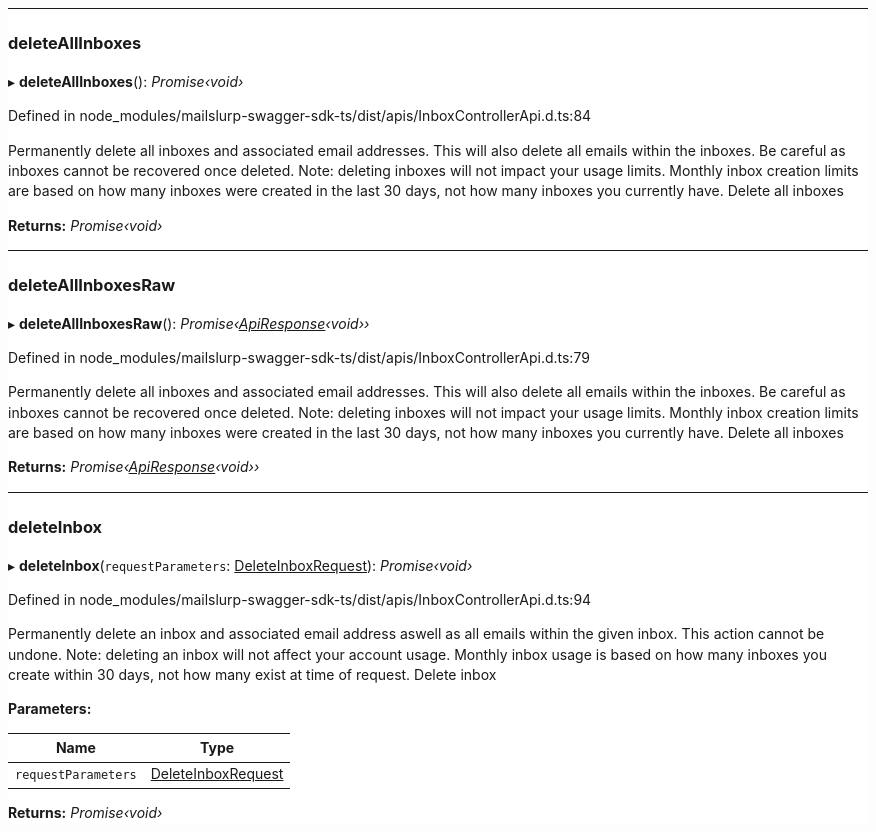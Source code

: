 ___

###  deleteAllInboxes

▸ **deleteAllInboxes**(): *Promise‹void›*

Defined in node_modules/mailslurp-swagger-sdk-ts/dist/apis/InboxControllerApi.d.ts:84

Permanently delete all inboxes and associated email addresses. This will also delete all emails within the inboxes. Be careful as inboxes cannot be recovered once deleted. Note: deleting inboxes will not impact your usage limits. Monthly inbox creation limits are based on how many inboxes were created in the last 30 days, not how many inboxes you currently have.
Delete all inboxes

**Returns:** *Promise‹void›*

___

###  deleteAllInboxesRaw

▸ **deleteAllInboxesRaw**(): *Promise‹[ApiResponse](../interfaces/_node_modules_mailslurp_swagger_sdk_ts_dist_runtime_d_.apiresponse.md)‹void››*

Defined in node_modules/mailslurp-swagger-sdk-ts/dist/apis/InboxControllerApi.d.ts:79

Permanently delete all inboxes and associated email addresses. This will also delete all emails within the inboxes. Be careful as inboxes cannot be recovered once deleted. Note: deleting inboxes will not impact your usage limits. Monthly inbox creation limits are based on how many inboxes were created in the last 30 days, not how many inboxes you currently have.
Delete all inboxes

**Returns:** *Promise‹[ApiResponse](../interfaces/_node_modules_mailslurp_swagger_sdk_ts_dist_runtime_d_.apiresponse.md)‹void››*

___

###  deleteInbox

▸ **deleteInbox**(`requestParameters`: [DeleteInboxRequest](../interfaces/_node_modules_mailslurp_swagger_sdk_ts_dist_apis_inboxcontrollerapi_d_.deleteinboxrequest.md)): *Promise‹void›*

Defined in node_modules/mailslurp-swagger-sdk-ts/dist/apis/InboxControllerApi.d.ts:94

Permanently delete an inbox and associated email address aswell as all emails within the given inbox. This action cannot be undone. Note: deleting an inbox will not affect your account usage. Monthly inbox usage is based on how many inboxes you create within 30 days, not how many exist at time of request.
Delete inbox

**Parameters:**

Name | Type |
------ | ------ |
`requestParameters` | [DeleteInboxRequest](../interfaces/_node_modules_mailslurp_swagger_sdk_ts_dist_apis_inboxcontrollerapi_d_.deleteinboxrequest.md) |

**Returns:** *Promise‹void›*
